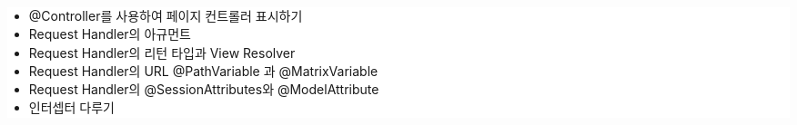 - @Controller를 사용하여 페이지 컨트롤러 표시하기
- Request Handler의 아규먼트
- Request Handler의 리턴 타입과 View Resolver
- Request Handler의 URL @PathVariable 과  @MatrixVariable
- Request Handler의 @SessionAttributes와 @ModelAttribute
- 인터셉터 다루기